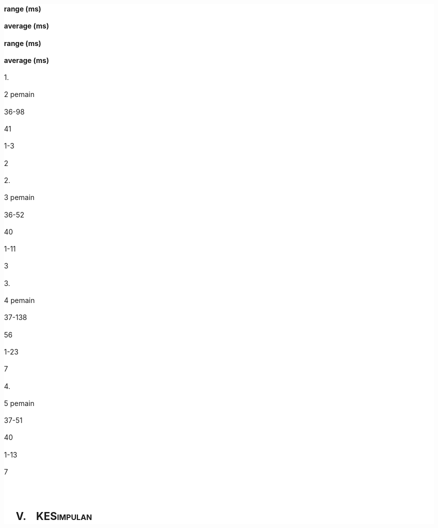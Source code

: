<p><span class="font6" style="font-weight:bold;">range (ms)</span></p></td><td style="vertical-align:middle;">
<p><span class="font6" style="font-weight:bold;">average (ms)</span></p></td><td style="vertical-align:middle;">
<p><span class="font6" style="font-weight:bold;">range (ms)</span></p></td><td style="vertical-align:middle;">
<p><span class="font6" style="font-weight:bold;">average (ms)</span></p></td></tr>
<tr><td style="vertical-align:top;">
<p><span class="font6">1.</span></p></td><td style="vertical-align:top;">
<p><span class="font6">2 pemain</span></p></td><td style="vertical-align:top;">
<p><span class="font6">36-98</span></p></td><td style="vertical-align:top;">
<p><span class="font6">41</span></p></td><td style="vertical-align:top;">
<p><span class="font6">1-3</span></p></td><td style="vertical-align:top;">
<p><span class="font6">2</span></p></td></tr>
<tr><td style="vertical-align:top;">
<p><span class="font6">2.</span></p></td><td style="vertical-align:top;">
<p><span class="font6">3 pemain</span></p></td><td style="vertical-align:top;">
<p><span class="font6">36-52</span></p></td><td style="vertical-align:top;">
<p><span class="font6">40</span></p></td><td style="vertical-align:top;">
<p><span class="font6">1-11</span></p></td><td style="vertical-align:top;">
<p><span class="font6">3</span></p></td></tr>
<tr><td style="vertical-align:top;">
<p><span class="font6">3.</span></p></td><td style="vertical-align:top;">
<p><span class="font6">4 pemain</span></p></td><td style="vertical-align:top;">
<p><span class="font6">37-138</span></p></td><td style="vertical-align:top;">
<p><span class="font6">56</span></p></td><td style="vertical-align:top;">
<p><span class="font6">1-23</span></p></td><td style="vertical-align:top;">
<p><span class="font6">7</span></p></td></tr>
<tr><td style="vertical-align:top;">
<p><span class="font6">4.</span></p></td><td style="vertical-align:top;">
<p><span class="font6">5 pemain</span></p></td><td style="vertical-align:top;">
<p><span class="font6">37-51</span></p></td><td style="vertical-align:top;">
<p><span class="font6">40</span></p></td><td style="vertical-align:top;">
<p><span class="font6">1-13</span></p></td><td style="vertical-align:top;">
<p><span class="font6">7</span></p></td></tr>
</table>
</div><br clear="all">
<ul style="list-style:none;"><li>
<h2><a name="bookmark10"></a><span class="font8"><a name="bookmark11"></a>V.</span><span class="font8" style="font-variant:small-caps;"> &nbsp;&nbsp;&nbsp;KESimpulan</span></h2></li></ul>